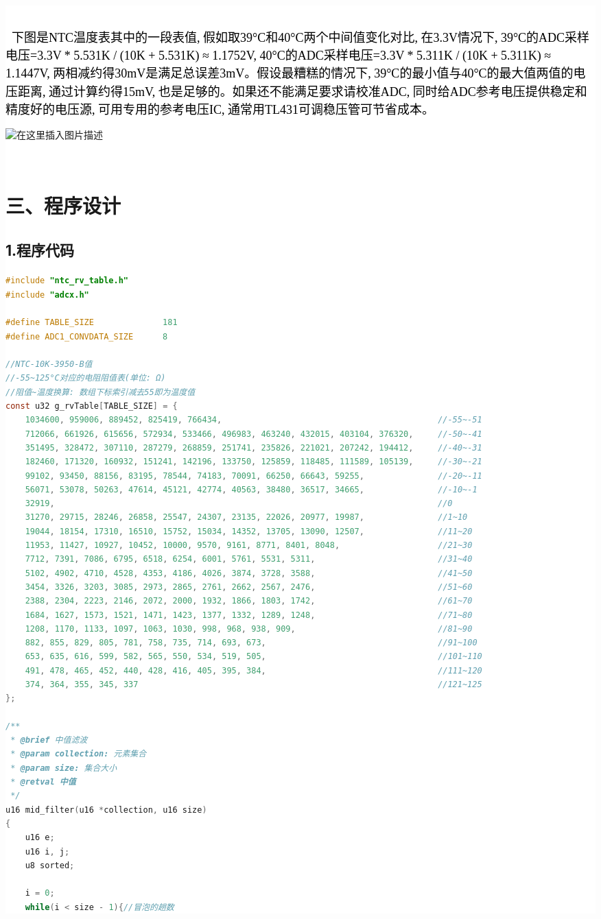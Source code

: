 &ensp;

<font face="宋体" color=black size=4> 
&nbsp;&nbsp;下图是NTC温度表其中的一段表值, 假如取39°C和40°C两个中间值变化对比, 在3.3V情况下, 39°C的ADC采样电压=3.3V * 5.531K / (10K + 5.531K) ≈ 1.1752V, 40°C的ADC采样电压=3.3V * 5.311K / (10K + 5.311K) ≈ 1.1447V, 两相减约得30mV是满足总误差3mV。假设最糟糕的情况下, 39°C的最小值与40°C的最大值两值的电压距离, 通过计算约得15mV, 也是足够的。如果还不能满足要求请校准ADC, 同时给ADC参考电压提供稳定和精度好的电压源, 可用专用的参考电压IC, 通常用TL431可调稳压管可节省成本。
</font>

![在这里插入图片描述](https://img-blog.csdnimg.cn/85166bc5b58343b8be5ecd6fe3672906.png?x-oss-process=image/watermark,type_ZHJvaWRzYW5zZmFsbGJhY2s,shadow_50,text_Q1NETiBAY2hlbmd6aWR1bg==,size_20,color_FFFFFF,t_70,g_se,x_16/resize,p_80#pic_center)

&ensp;

# 三、程序设计
## 1.程序代码

```c
#include "ntc_rv_table.h"
#include "adcx.h"

#define TABLE_SIZE  			181
#define ADC1_CONVDATA_SIZE		8

//NTC-10K-3950-B值
//-55~125°C对应的电阻阻值表(单位: Ω)
//阻值~温度换算: 数组下标索引减去55即为温度值
const u32 g_rvTable[TABLE_SIZE] = {
	1034600, 959006, 889452, 825419, 766434, 											//-55~-51
	712066, 661926, 615656, 572934, 533466, 496983, 463240, 432015, 403104, 376320, 	//-50~-41
	351495, 328472, 307110, 287279, 268859, 251741, 235826, 221021, 207242, 194412, 	//-40~-31
	182460, 171320, 160932, 151241, 142196, 133750, 125859, 118485, 111589, 105139, 	//-30~-21
	99102, 93450, 88156, 83195, 78544, 74183, 70091, 66250, 66643, 59255, 				//-20~-11
	56071, 53078, 50263, 47614, 45121, 42774, 40563, 38480, 36517, 34665, 				//-10~-1
	32919, 																				//0
	31270, 29715, 28246, 26858, 25547, 24307, 23135, 22026, 20977, 19987, 				//1~10
	19044, 18154, 17310, 16510, 15752, 15034, 14352, 13705, 13090, 12507, 				//11~20
	11953, 11427, 10927, 10452, 10000, 9570, 9161, 8771, 8401, 8048, 					//21~30
	7712, 7391, 7086, 6795, 6518, 6254, 6001, 5761, 5531, 5311, 						//31~40
	5102, 4902, 4710, 4528, 4353, 4186, 4026, 3874, 3728, 3588, 						//41~50
	3454, 3326, 3203, 3085, 2973, 2865, 2761, 2662, 2567, 2476, 						//51~60
	2388, 2304, 2223, 2146, 2072, 2000, 1932, 1866, 1803, 1742, 						//61~70
	1684, 1627, 1573, 1521, 1471, 1423, 1377, 1332, 1289, 1248, 						//71~80
	1208, 1170, 1133, 1097, 1063, 1030, 998, 968, 938, 909, 							//81~90
	882, 855, 829, 805, 781, 758, 735, 714, 693, 673, 									//91~100
	653, 635, 616, 599, 582, 565, 550, 534, 519, 505, 									//101~110
	491, 478, 465, 452, 440, 428, 416, 405, 395, 384, 									//111~120
	374, 364, 355, 345, 337																//121~125
};

/**
 * @brief 中值滤波
 * @param collection: 元素集合
 * @param size: 集合大小
 * @retval 中值
 */
u16 mid_filter(u16 *collection, u16 size)
{
	u16 e;
	u16 i, j;
	u8 sorted;
	
	i = 0;
	while(i < size - 1){//冒泡的趟数
```